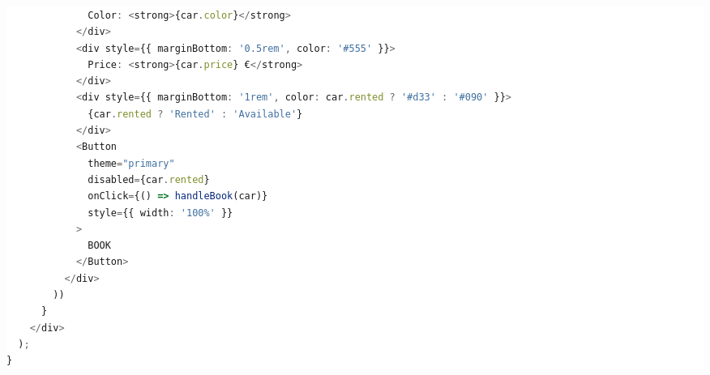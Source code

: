 ```typescript
              Color: <strong>{car.color}</strong>
            </div>
            <div style={{ marginBottom: '0.5rem', color: '#555' }}>
              Price: <strong>{car.price} €</strong>
            </div>
            <div style={{ marginBottom: '1rem', color: car.rented ? '#d33' : '#090' }}>
              {car.rented ? 'Rented' : 'Available'}
            </div>
            <Button
              theme="primary"
              disabled={car.rented}
              onClick={() => handleBook(car)}
              style={{ width: '100%' }}
            >
              BOOK
            </Button>
          </div>
        ))
      }
    </div>
  );
}
```
